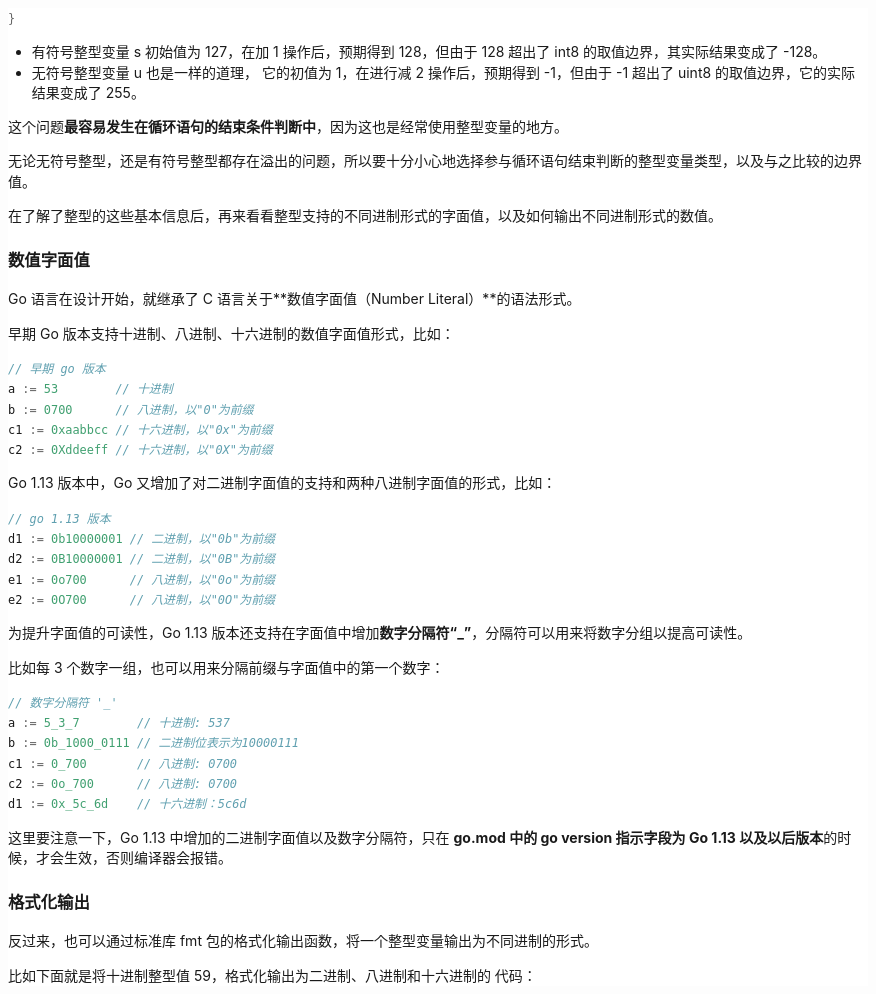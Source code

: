 ```go
}
```

- 有符号整型变量 s 初始值为 127，在加 1 操作后，预期得到 128，但由于 128 超出了 int8 的取值边界，其实际结果变成了 -128。
- 无符号整型变量 u 也是一样的道理， 它的初值为 1，在进行减 2 操作后，预期得到 -1，但由于 -1 超出了 uint8 的取值边界，它的实际结果变成了 255。 

这个问题**最容易发生在循环语句的结束条件判断中**，因为这也是经常使用整型变量的地方。

无论无符号整型，还是有符号整型都存在溢出的问题，所以要十分小心地选择参与循环语句结束判断的整型变量类型，以及与之比较的边界值。 

在了解了整型的这些基本信息后，再来看看整型支持的不同进制形式的字面值，以及如何输出不同进制形式的数值。 

### 数值字面值

Go 语言在设计开始，就继承了 C 语言关于**数值字面值（Number Literal）**的语法形式。 

早期 Go 版本支持十进制、八进制、十六进制的数值字面值形式，比如：

```go
// 早期 go 版本
a := 53        // 十进制
b := 0700      // 八进制，以"0"为前缀
c1 := 0xaabbcc // 十六进制，以"0x"为前缀
c2 := 0Xddeeff // 十六进制，以"0X"为前缀
```

Go 1.13 版本中，Go 又增加了对二进制字面值的支持和两种八进制字面值的形式，比如：

```go
// go 1.13 版本
d1 := 0b10000001 // 二进制，以"0b"为前缀
d2 := 0B10000001 // 二进制，以"0B"为前缀
e1 := 0o700      // 八进制，以"0o"为前缀
e2 := 0O700      // 八进制，以"0O"为前缀
```

为提升字面值的可读性，Go 1.13 版本还支持在字面值中增加**数字分隔符“_”**，分隔符可以用来将数字分组以提高可读性。

比如每 3 个数字一组，也可以用来分隔前缀与字面值中的第一个数字：

```go
// 数字分隔符 '_'
a := 5_3_7        // 十进制: 537
b := 0b_1000_0111 // 二进制位表示为10000111
c1 := 0_700       // 八进制: 0700
c2 := 0o_700      // 八进制: 0700
d1 := 0x_5c_6d    // 十六进制：5c6d
```

这里要注意一下，Go 1.13 中增加的二进制字面值以及数字分隔符，只在 **go.mod 中的 go version 指示字段为 Go 1.13 以及以后版本**的时候，才会生效，否则编译器会报错。

### 格式化输出

反过来，也可以通过标准库 fmt 包的格式化输出函数，将一个整型变量输出为不同进制的形式。

比如下面就是将十进制整型值 59，格式化输出为二进制、八进制和十六进制的 代码：
